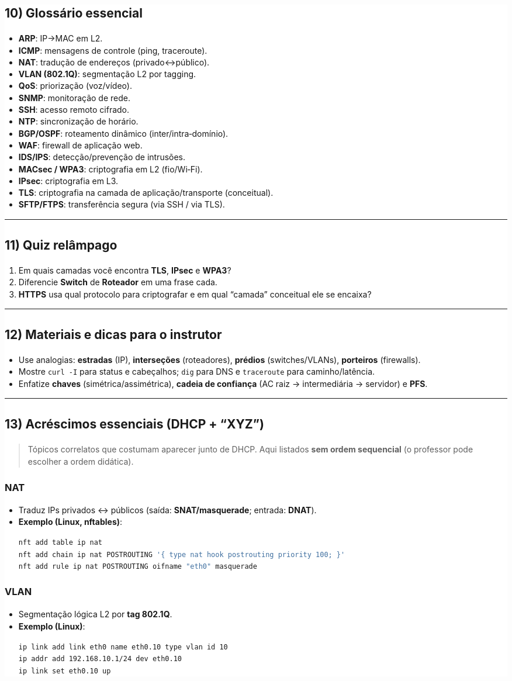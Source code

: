 
## 10) Glossário essencial
- **ARP**: IP→MAC em L2.  
- **ICMP**: mensagens de controle (ping, traceroute).  
- **NAT**: tradução de endereços (privado↔público).  
- **VLAN (802.1Q)**: segmentação L2 por tagging.  
- **QoS**: priorização (voz/vídeo).  
- **SNMP**: monitoração de rede.  
- **SSH**: acesso remoto cifrado.  
- **NTP**: sincronização de horário.  
- **BGP/OSPF**: roteamento dinâmico (inter/intra‑domínio).  
- **WAF**: firewall de aplicação web.  
- **IDS/IPS**: detecção/prevenção de intrusões.  
- **MACsec / WPA3**: criptografia em L2 (fio/Wi‑Fi).  
- **IPsec**: criptografia em L3.  
- **TLS**: criptografia na camada de aplicação/transporte (conceitual).  
- **SFTP/FTPS**: transferência segura (via SSH / via TLS).

---

## 11) Quiz relâmpago
1. Em quais camadas você encontra **TLS**, **IPsec** e **WPA3**?  
2. Diferencie **Switch** de **Roteador** em uma frase cada.  
3. **HTTPS** usa qual protocolo para criptografar e em qual “camada” conceitual ele se encaixa?

---

## 12) Materiais e dicas para o instrutor
- Use analogias: **estradas** (IP), **interseções** (roteadores), **prédios** (switches/VLANs), **porteiros** (firewalls).  
- Mostre `curl -I` para status e cabeçalhos; `dig` para DNS e `traceroute` para caminho/latência.  
- Enfatize **chaves** (simétrica/assimétrica), **cadeia de confiança** (AC raiz → intermediária → servidor) e **PFS**.

---

## 13) Acréscimos essenciais (DHCP + “XYZ”)
> Tópicos correlatos que costumam aparecer junto de DHCP. Aqui listados **sem ordem sequencial** (o professor pode escolher a ordem didática).

### NAT
- Traduz IPs privados ↔ públicos (saída: **SNAT/masquerade**; entrada: **DNAT**).  
- **Exemplo (Linux, nftables)**:
  ```bash
  nft add table ip nat
  nft add chain ip nat POSTROUTING '{ type nat hook postrouting priority 100; }'
  nft add rule ip nat POSTROUTING oifname "eth0" masquerade
  ```

### VLAN
- Segmentação lógica L2 por **tag 802.1Q**.  
- **Exemplo (Linux)**:
  ```bash
  ip link add link eth0 name eth0.10 type vlan id 10
  ip addr add 192.168.10.1/24 dev eth0.10
  ip link set eth0.10 up
  ```
